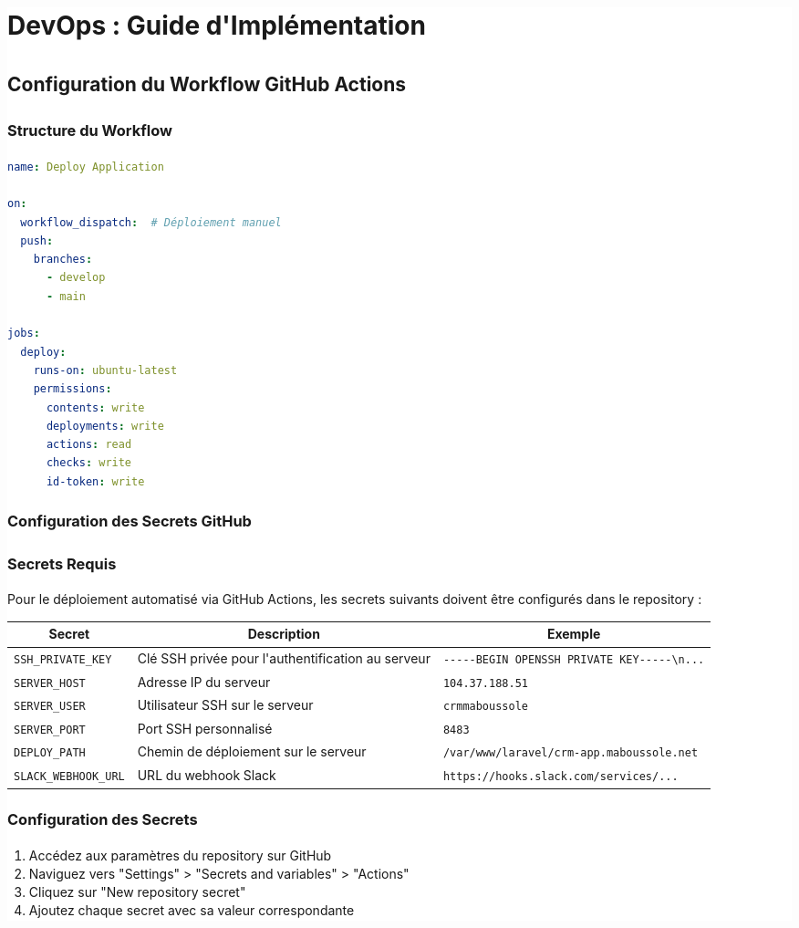 # DevOps : Guide d'Implémentation

## Configuration du Workflow GitHub Actions

### Structure du Workflow
```yaml
name: Deploy Application

on:
  workflow_dispatch:  # Déploiement manuel
  push:
    branches:
      - develop
      - main

jobs:
  deploy:
    runs-on: ubuntu-latest
    permissions:
      contents: write
      deployments: write
      actions: read
      checks: write
      id-token: write
```

### Configuration des Secrets GitHub

### Secrets Requis

Pour le déploiement automatisé via GitHub Actions, les secrets suivants doivent être configurés dans le repository :

| Secret | Description | Exemple |
|--------|-------------|---------|
| `SSH_PRIVATE_KEY` | Clé SSH privée pour l'authentification au serveur | `-----BEGIN OPENSSH PRIVATE KEY-----\n...` |
| `SERVER_HOST` | Adresse IP du serveur | `104.37.188.51` |
| `SERVER_USER` | Utilisateur SSH sur le serveur | `crmmaboussole` |
| `SERVER_PORT` | Port SSH personnalisé | `8483` |
| `DEPLOY_PATH` | Chemin de déploiement sur le serveur | `/var/www/laravel/crm-app.maboussole.net` |
| `SLACK_WEBHOOK_URL` | URL du webhook Slack | `https://hooks.slack.com/services/...` |

### Configuration des Secrets

1. Accédez aux paramètres du repository sur GitHub
2. Naviguez vers "Settings" > "Secrets and variables" > "Actions"
3. Cliquez sur "New repository secret"
4. Ajoutez chaque secret avec sa valeur correspondante
